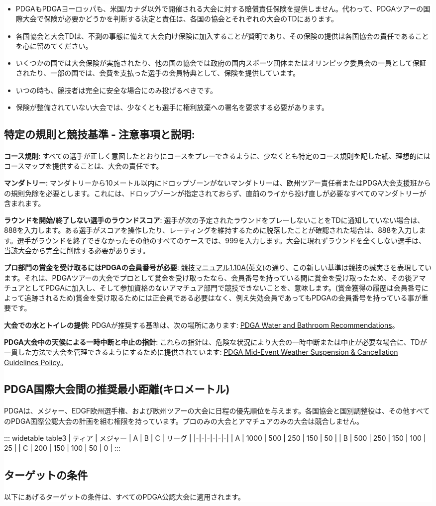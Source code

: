 * PDGAもPDGAヨーロッパも、米国/カナダ以外で開催される大会に対する賠償責任保険を提供しません。代わって、PDGAツアーの国際大会で保険が必要かどうかを判断する決定と責任は、各国の協会とそれぞれの大会のTDにあります。

* 各国協会と大会TDは、不測の事態に備えて大会向け保険に加入することが賢明であり、その保険の提供は各国協会の責任であることを心に留めてください。

* いくつかの国では大会保険が実施されたり、他の国の協会では政府の国内スポーツ団体またはオリンピック委員会の一員として保証されたり、一部の国では、会費を支払った選手の会員特典として、保険を提供しています。

* いつの時も、競技者は完全に安全な場合にのみ投げるべきです。

* 保険が整備されていない大会では、少なくとも選手に権利放棄への署名を要求する必要があります。

## 特定の規則と競技基準 - 注意事項と説明:

**コース規則**: すべての選手が正しく意図したとおりにコースをプレーできるように、少なくとも特定のコース規則を記した紙、理想的にはコースマップを提供することは、大会の責任です。

**マンダトリー**: マンダトリーから10メートル以内にドロップゾーンがないマンダトリーは、欧州ツアー責任者またはPDGA大会支援班からの規則免除を必要とします。これには、ドロップゾーンが指定されておらず、直前のライから投げ直しが必要なすべてのマンダトリーが含まれます。

**ラウンドを開始/終了しない選手のラウンドスコア**: 選手が次の予定されたラウンドをプレーしないことをTDに通知していない場合は、888を入力します。ある選手がスコアを操作したり、レーティングを維持するために脱落したことが確認された場合は、888を入力します。選手がラウンドを終了できなかったその他のすべてのケースでは、999を入力します。大会に現れずラウンドを全くしない選手は、当該大会から完全に削除する必要があります。

**プロ部門の賞金を受け取るにはPDGAの会員番号が必要**: [競技マニュアル1.10A(英文)](https://www.pdga.com/rules/competition-manual/110)の通り、この新しい基準は競技の誠実さを表現しています。それは、PDGAツアーの大会でプロとして賞金を受け取ったなら、会員番号を持っている間に賞金を受け取ったため、その後アマチュアとしてPDGAに加入し、そして参加資格のないアマチュア部門で競技できないことを、意味します。(賞金獲得の履歴は会員番号によって追跡されるため)賞金を受け取るためには正会員である必要はなく、例え失効会員であってもPDGAの会員番号を持っている事が重要です。

**大会での水とトイレの提供**: PDGAが推奨する基準は、次の場所にあります: [PDGA Water and Bathroom Recommendations](https://www.pdga.com/pdga-documents/tour-documents/pdga-water-and-bathroom-recommendations)。

**PDGA大会中の天候による一時中断と中止の指針**: これらの指針は、危険な状況により大会の一時中断または中止が必要な場合に、TDが一貫した方法で大会を管理できるようにするために提供されています: [PDGA Mid-Event Weather Suspension & Cancellation Guidelines Policy](https://www.pdga.com/pdga-documents/tournament-resources/pdga-mid-event-suspension-and-cancellation)。

## PDGA国際大会間の推奨最小距離(キロメートル)

PDGAは、メジャー、EDGF欧州選手権、および欧州ツアーの大会に日程の優先順位を与えます。各国協会と国別調整役は、その他すべてのPDGA国際公認大会の計画を組む権限を持っています。プロのみの大会とアマチュアのみの大会は競合しません。

::: widetable table3
| ティア | メジャー | A | B | C | リーグ |
|-|-|-|-|-|-|
| A | 1000 | 500 | 250 | 150 | 50 |
| B | 500 | 250 | 150 | 100 | 25 |
| C | 200 | 150 | 100 | 50 | 0 |
:::

## ターゲットの条件

以下にあげるターゲットの条件は、すべてのPDGA公認大会に適用されます。
